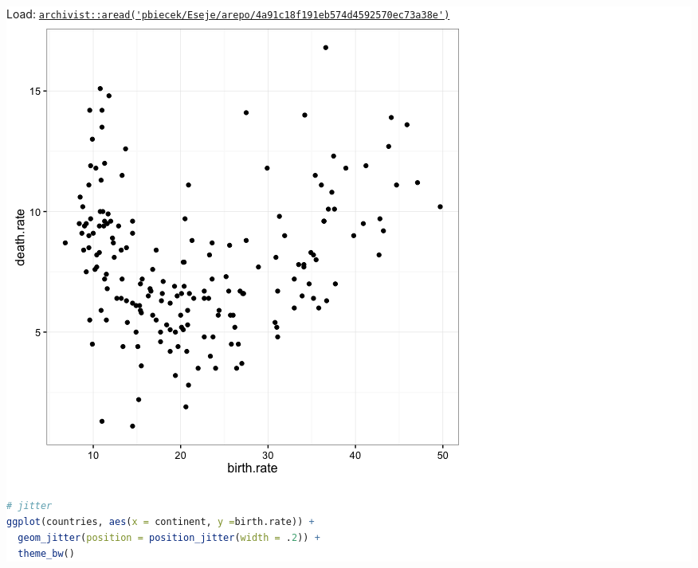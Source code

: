 Load: [`archivist::aread('pbiecek/Eseje/arepo/4a91c18f191eb574d4592570ec73a38e')`](https://raw.githubusercontent.com/pbiecek/Eseje/master/arepo/gallery/4a91c18f191eb574d4592570ec73a38e.rda) ![](GrammarOfGraphics_files/figure-markdown_github/unnamed-chunk-5-2.png)

``` r
# jitter
ggplot(countries, aes(x = continent, y =birth.rate)) +
  geom_jitter(position = position_jitter(width = .2)) +
  theme_bw()
```
